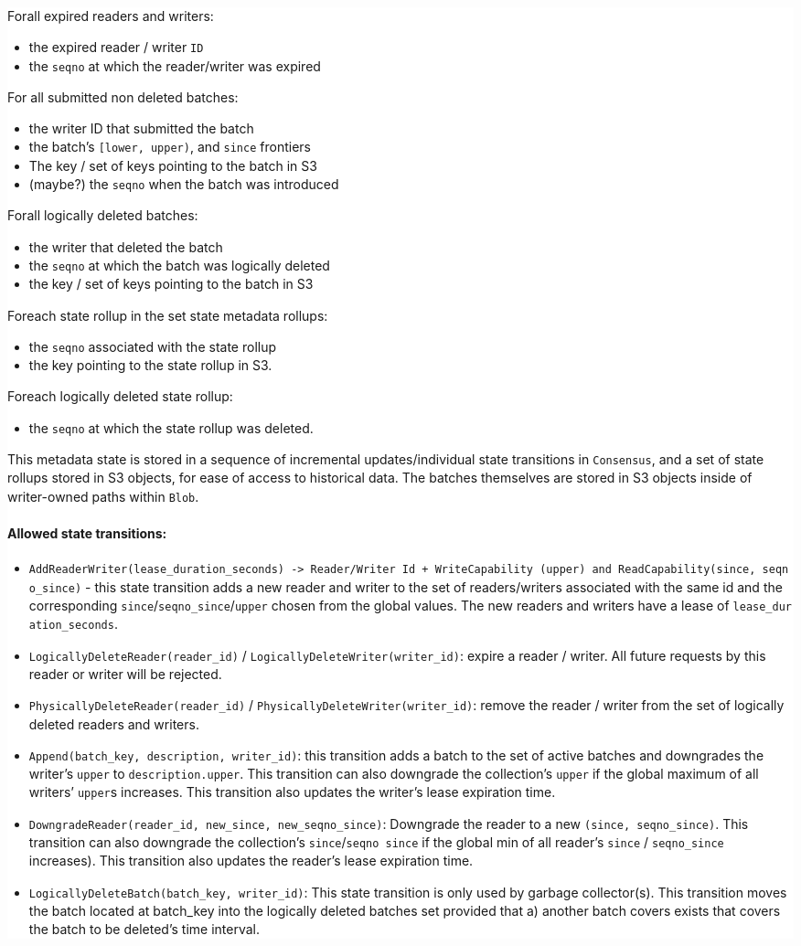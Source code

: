 Forall expired readers and writers:
 - the expired reader / writer `ID`
 - the `seqno` at which the reader/writer was expired

For all submitted non deleted batches:
 - the writer ID that submitted the batch
 - the batch’s `[lower, upper)`, and `since` frontiers
 - The key / set of keys pointing to the batch in S3
  - (maybe?) the `seqno` when the batch was introduced

Forall logically deleted batches:
 - the writer that deleted the batch
 - the `seqno` at which the batch was logically deleted
 - the key / set of keys pointing to the batch in S3

Foreach state rollup in the set state metadata rollups:
 - the `seqno` associated with the state rollup
- the key pointing to the state rollup in S3.

Foreach logically deleted state rollup:
 - the `seqno` at which the state rollup was deleted.

This metadata state is stored in a sequence of incremental updates/individual
state transitions in `Consensus`, and a set of state rollups stored in S3
objects, for ease of access to historical data. The batches themselves are
stored in S3 objects inside of writer-owned paths within `Blob`.

#### Allowed state transitions:

- `AddReaderWriter(lease_duration_seconds) -> Reader/Writer Id + WriteCapability
  (upper) and ReadCapability(since, seqno_since)` - this state transition adds a
  new reader and writer to the set of readers/writers associated with the same
  id and the corresponding `since`/`seqno_since`/`upper` chosen from the global
  values. The new readers and writers have a lease of `lease_duration_seconds`.

- `LogicallyDeleteReader(reader_id)` / `LogicallyDeleteWriter(writer_id)`:
  expire a reader / writer. All future requests by this reader or writer will be
  rejected.

- `PhysicallyDeleteReader(reader_id)` / `PhysicallyDeleteWriter(writer_id)`:
  remove the reader / writer from the set of logically deleted readers and
  writers.

- `Append(batch_key, description, writer_id)`: this transition adds a batch to
  the set of active batches and downgrades the writer’s `upper` to
  `description.upper`. This transition can also downgrade the collection’s
  `upper` if the global maximum of all writers’ `upper`s increases. This
  transition also updates the writer’s lease expiration time.

- `DowngradeReader(reader_id, new_since, new_seqno_since)`: Downgrade the reader
  to a new `(since, seqno_since)`. This transition can also downgrade the
  collection’s `since`/`seqno since` if the global min of all reader’s `since` /
  `seqno_since` increases). This transition also updates the reader’s lease
  expiration time.

- `LogicallyDeleteBatch(batch_key, writer_id)`: This state transition is only
  used by garbage collector(s). This transition moves the batch located at
  batch_key into the logically deleted batches set provided that a) another
  batch covers exists that covers the batch to be deleted’s time interval.
